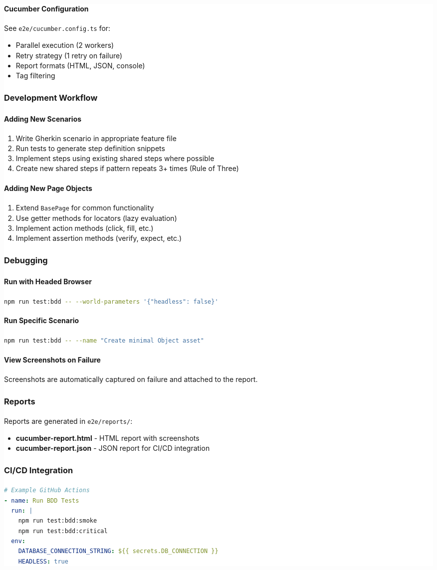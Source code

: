 #### Cucumber Configuration
See `e2e/cucumber.config.ts` for:
- Parallel execution (2 workers)
- Retry strategy (1 retry on failure)
- Report formats (HTML, JSON, console)
- Tag filtering

### Development Workflow

#### Adding New Scenarios
1. Write Gherkin scenario in appropriate feature file
2. Run tests to generate step definition snippets
3. Implement steps using existing shared steps where possible
4. Create new shared steps if pattern repeats 3+ times (Rule of Three)

#### Adding New Page Objects
1. Extend `BasePage` for common functionality
2. Use getter methods for locators (lazy evaluation)
3. Implement action methods (click, fill, etc.)
4. Implement assertion methods (verify, expect, etc.)

### Debugging

#### Run with Headed Browser
```bash
npm run test:bdd -- --world-parameters '{"headless": false}'
```

#### Run Specific Scenario
```bash
npm run test:bdd -- --name "Create minimal Object asset"
```

#### View Screenshots on Failure
Screenshots are automatically captured on failure and attached to the report.

### Reports

Reports are generated in `e2e/reports/`:
- **cucumber-report.html** - HTML report with screenshots
- **cucumber-report.json** - JSON report for CI/CD integration

### CI/CD Integration

```yaml
# Example GitHub Actions
- name: Run BDD Tests
  run: |
    npm run test:bdd:smoke
    npm run test:bdd:critical
  env:
    DATABASE_CONNECTION_STRING: ${{ secrets.DB_CONNECTION }}
    HEADLESS: true
```
